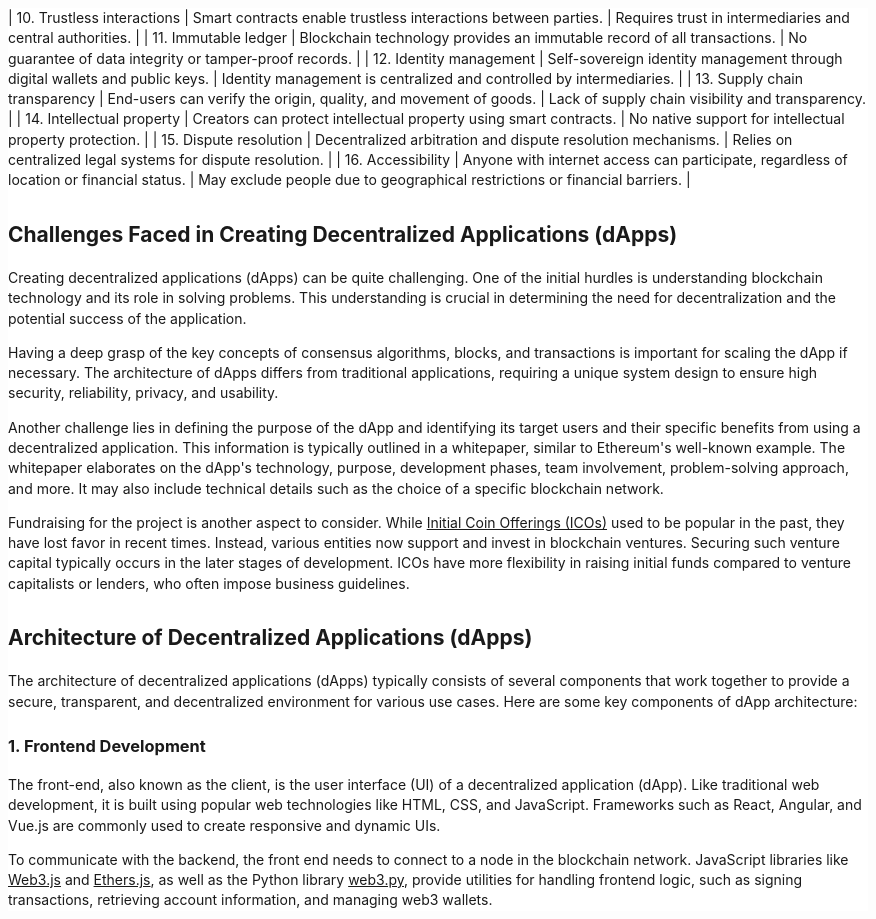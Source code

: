| 10\. Trustless interactions | Smart contracts enable trustless interactions between parties. | Requires trust in intermediaries and central authorities. |
| 11\. Immutable ledger | Blockchain technology provides an immutable record of all transactions. | No guarantee of data integrity or tamper-proof records. |
| 12\. Identity management | Self-sovereign identity management through digital wallets and public keys. | Identity management is centralized and controlled by intermediaries. |
| 13\. Supply chain transparency | End-users can verify the origin, quality, and movement of goods. | Lack of supply chain visibility and transparency. |
| 14\. Intellectual property | Creators can protect intellectual property using smart contracts. | No native support for intellectual property protection. |
| 15\. Dispute resolution | Decentralized arbitration and dispute resolution mechanisms. | Relies on centralized legal systems for dispute resolution. |
| 16\. Accessibility | Anyone with internet access can participate, regardless of location or financial status. | May exclude people due to geographical restrictions or financial barriers. |

## Challenges Faced in Creating Decentralized Applications (dApps)

Creating decentralized applications (dApps) can be quite challenging. One of the initial hurdles is understanding blockchain technology and its role in solving problems. This understanding is crucial in determining the need for decentralization and the potential success of the application.

Having a deep grasp of the key concepts of consensus algorithms, blocks, and transactions is important for scaling the dApp if necessary. The architecture of dApps differs from traditional applications, requiring a unique system design to ensure high security, reliability, privacy, and usability.

Another challenge lies in defining the purpose of the dApp and identifying its target users and their specific benefits from using a decentralized application. This information is typically outlined in a whitepaper, similar to Ethereum's well-known example. The whitepaper elaborates on the dApp's technology, purpose, development phases, team involvement, problem-solving approach, and more. It may also include technical details such as the choice of a specific blockchain network.

Fundraising for the project is another aspect to consider. While [Initial Coin Offerings (ICOs)](https://en.wikipedia.org/wiki/Initial_coin_offering) used to be popular in the past, they have lost favor in recent times. Instead, various entities now support and invest in blockchain ventures. Securing such venture capital typically occurs in the later stages of development. ICOs have more flexibility in raising initial funds compared to venture capitalists or lenders, who often impose business guidelines.

## Architecture of Decentralized Applications (dApps)

The architecture of decentralized applications (dApps) typically consists of several components that work together to provide a secure, transparent, and decentralized environment for various use cases. Here are some key components of dApp architecture:

### 1\. Frontend Development

The front-end, also known as the client, is the user interface (UI) of a decentralized application (dApp). Like traditional web development, it is built using popular web technologies like HTML, CSS, and JavaScript. Frameworks such as React, Angular, and Vue.js are commonly used to create responsive and dynamic UIs.

To communicate with the backend, the front end needs to connect to a node in the blockchain network. JavaScript libraries like [Web3.js](https://web3js.readthedocs.io/en/v1.10.0/) and [Ethers.js](https://docs.ethers.org/v6/), as well as the Python library [web3.py](http://web3.py), provide utilities for handling frontend logic, such as signing transactions, retrieving account information, and managing web3 wallets.
